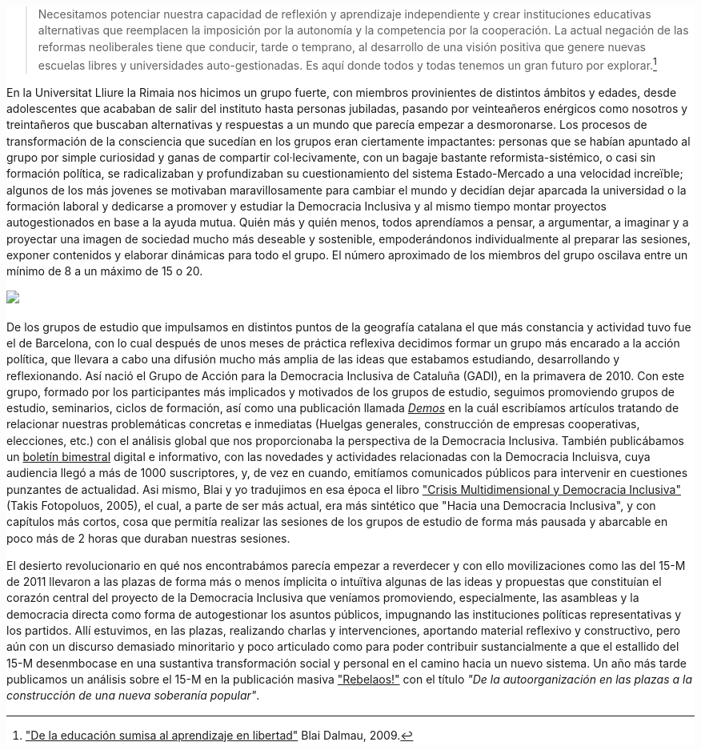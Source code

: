 > Necesitamos potenciar nuestra capacidad de reflexión y aprendizaje independiente y crear instituciones educativas alternativas que reemplacen la imposición por la autonomía y la competencia por la cooperación. La actual negación de las reformas neoliberales tiene que conducir, tarde o temprano, al desarrollo de una visión positiva que genere nuevas escuelas libres y universidades auto-gestionadas. Es aquí donde todos y todas tenemos un gran futuro por explorar.[^2]

[^2]: ["De la educación sumisa al aprendizaje en libertad"](http://blai-dalmau.blogspot.com.es/2012/12/de-l-submisa-l-en-llibertat.html) Blai Dalmau, 2009.

En la Universitat Lliure la Rimaia nos hicimos un grupo fuerte, con miembros provinientes de distintos ámbitos y edades, desde adolescentes que acababan de salir del instituto hasta personas jubiladas, pasando por veinteañeros enérgicos como nosotros y treintañeros que buscaban alternativas y respuestas a un mundo que parecía empezar a desmoronarse. Los procesos de transformación de la consciencia que sucedían en los grupos eran ciertamente impactantes: personas que se habían apuntado al grupo por simple curiosidad y ganas de compartir col·lecivamente, con un bagaje bastante reformista-sistémico, o casi sin formación política, se radicalizaban y profundizaban su cuestionamiento del sistema Estado-Mercado a una velocidad increïble; algunos de los más jovenes se motivaban maravillosamente para cambiar el mundo y decidían dejar aparcada la universidad o la formación laboral y dedicarse a promover y estudiar la Democracia Inclusiva y al mismo tiempo montar proyectos autogestionados en base a la ayuda mutua. Quién más y quién menos, todos aprendíamos a pensar, a argumentar, a imaginar y a proyectar una imagen de sociedad mucho más deseable y sostenible, empoderándonos individualmente al preparar las sesiones, exponer contenidos y elaborar dinámicas para todo el grupo. El número aproximado de los miembros del grupo oscilava entre un mínimo de 8 a un máximo de 15 o 20.

![](/assets/articles/sembrant-autonomia/demos.jpg#thumb)

De los grupos de estudio que impulsamos en distintos puntos de la geografía catalana el que más constancia y actividad tuvo fue el de Barcelona, con lo cual después de unos meses de práctica reflexiva decidimos formar un grupo más encarado a la acción política, que llevara a cabo una difusión mucho más amplia de las ideas que estabamos estudiando, desarrollando y reflexionando. Así nació el Grupo de Acción para la Democracia Inclusiva de Cataluña (GADI), en la primavera de 2010. Con este grupo, formado por los participantes más implicados y motivados de los grupos de estudio, seguimos promoviendo grupos de estudio, seminarios, ciclos de formación, así como una publicación llamada [_Demos_](http://www.democraciainclusiva.org/publi.htm) en la cuál escribíamos artículos tratando de relacionar nuestras problemáticas concretas e inmediatas (Huelgas generales, construcción de empresas cooperativas, elecciones, etc.) con el análisis global que nos proporcionaba la perspectiva de la Democracia Inclusiva. También publicábamos un [boletín bimestral](http://democraciainclusiva.org/comu.htm) digital e informativo, con las novedades y actividades relacionadas con la Democracia Incluisva, cuya audiencia llegó a más de 1000 suscriptores, y, de vez en cuando, emitíamos comunicados públicos para intervenir en cuestiones punzantes de actualidad. Asi mismo, Blai y yo tradujimos en esa época el libro ["Crisis Multidimensional y Democracia Inclusiva"](http://www.democraciainclusiva.org/txt/CMyDI.pdf) (Takis Fotopoluos, 2005), el cual, a parte de ser más actual, era más sintético que "Hacia una Democracia Inclusiva", y con capítulos más cortos, cosa que permitía realizar las sesiones de los grupos de estudio de forma más pausada y abarcable en poco más de 2 horas que duraban nuestras sesiones.

El desierto revolucionario en qué nos encontrabámos parecía empezar a reverdecer y con ello movilizaciones como las del 15-M de 2011 llevaron a las plazas de forma más o menos ímplicita o intuïtiva algunas de las ideas y propuestas que constituían el corazón central del proyecto de la Democracia Inclusiva que veníamos promoviendo, especialmente, las asambleas y la democracia directa como forma de autogestionar los asuntos públicos, impugnando las instituciones políticas representativas y los partidos. Allí estuvimos, en las plazas, realizando charlas y intervenciones, aportando material reflexivo y constructivo, pero aún con un discurso demasiado minoritario y poco articulado como para poder contribuir sustancialmente a que el estallido del 15-M desenmbocase en una sustantiva transformación social y personal en el camino hacia un nuevo sistema. Un año más tarde publicamos un análisis sobre el 15-M en la publicación masiva ["Rebelaos!"](https://www.rebelaos.net) con el título _"De la autoorganización en las plazas a la construcción de una nueva soberanía popular"_.


[^1]: Este artículo se basa, en parte, en una autobiografía inedita que empezamos a escribir hace un tiempo con Blai Dalmau, la cual pretende explicar con mayor detalle nuestra evolución personal, política e intelectual en los últimos años.
[^3]: Podéis encontrar el comunicado en el cual explicábamos nuestra decisión aquí: <http://democracia-inclusiva.blogspot.com.es/2012/11/cesamos-la-intervencion-politica-y-nos.html>.